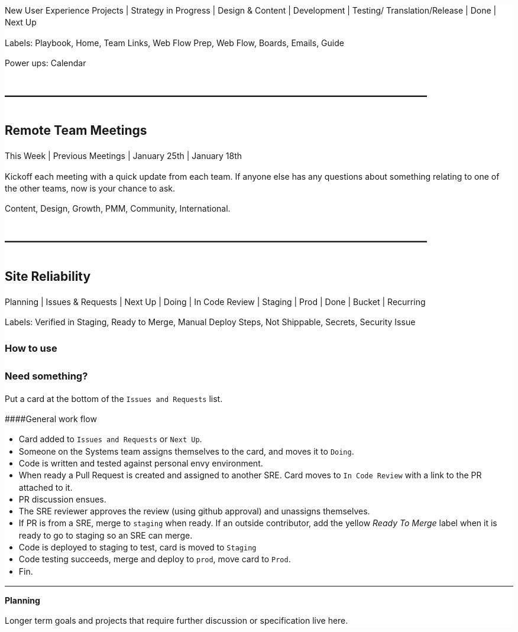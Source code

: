 New User Experience Projects | Strategy in Progress | Design & Content | Development | Testing/ Translation/Release | Done | Next Up

Labels: Playbook, Home, Team Links, Web Flow Prep, Web Flow, Boards, Emails, Guide

Power ups: Calendar

## ——————————————————————————————————

## Remote Team Meetings

This Week | Previous Meetings | January 25th | January 18th

Kickoff each meeting with a quick update from each team. If anyone else has any questions about something relating to one of the other teams, now is your chance to ask.

Content, Design, Growth, PMM, Community, International.

## ——————————————————————————————————

## Site Reliability

Planning | Issues & Requests | Next Up | Doing | In Code Review | Staging | Prod | Done | Bucket | Recurring 

Labels: Verified in Staging, Ready to Merge, Manual Deploy Steps, Not Shippable, Secrets, Security Issue

### How to use

### Need something? ###

Put a card at the bottom of the `Issues and Requests` list.

####General work flow

- Card added to `Issues and Requests` or `Next Up`.
- Someone on the Systems team assigns themselves to the card, and moves it to `Doing`.
- Code is written and tested against personal envy environment. 
- When ready a Pull Request is created and assigned to another SRE. Card moves to `In Code Review` with a link to the PR attached to it.
- PR discussion ensues.
- The SRE reviewer approves the review (using github approval) and unassigns themselves.
- If PR is from a SRE, merge to `staging` when ready. If an outside contributor, add the yellow *Ready To Merge* label when it is ready to go to staging so an SRE can merge.
- Code is deployed to staging to test, card is moved to `Staging`
- Code testing succeeds, merge and deploy to `prod`, move card to `Prod`.
- Fin.

----

**Planning**

Longer term goals and projects that require further discussion or specification live here.
